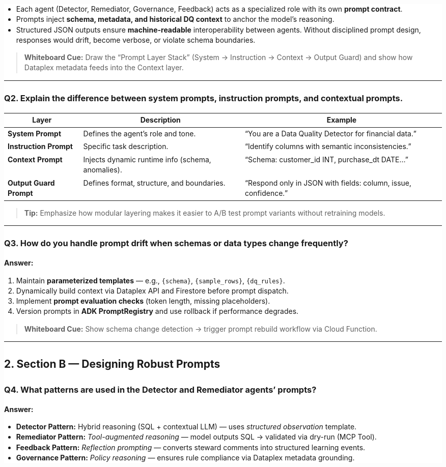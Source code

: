 * Each agent (Detector, Remediator, Governance, Feedback) acts as a specialized role with its own **prompt contract**.
* Prompts inject **schema, metadata, and historical DQ context** to anchor the model’s reasoning.
* Structured JSON outputs ensure **machine-readable** interoperability between agents.
  Without disciplined prompt design, responses would drift, become verbose, or violate schema boundaries.

> **Whiteboard Cue:** Draw the “Prompt Layer Stack” (System → Instruction → Context → Output Guard) and show how Dataplex metadata feeds into the Context layer.

---

### **Q2. Explain the difference between system prompts, instruction prompts, and contextual prompts.**

| Layer                   | Description                                       | Example                                                        |
| ----------------------- | ------------------------------------------------- | -------------------------------------------------------------- |
| **System Prompt**       | Defines the agent’s role and tone.                | “You are a Data Quality Detector for financial data.”          |
| **Instruction Prompt**  | Specific task description.                        | “Identify columns with semantic inconsistencies.”              |
| **Context Prompt**      | Injects dynamic runtime info (schema, anomalies). | “Schema: customer_id INT, purchase_dt DATE…”                   |
| **Output Guard Prompt** | Defines format, structure, and boundaries.        | “Respond only in JSON with fields: column, issue, confidence.” |

> **Tip:** Emphasize how modular layering makes it easier to A/B test prompt variants without retraining models.

---

### **Q3. How do you handle prompt drift when schemas or data types change frequently?**

**Answer:**

1. Maintain **parameterized templates** — e.g., `{schema}`, `{sample_rows}`, `{dq_rules}`.
2. Dynamically build context via Dataplex API and Firestore before prompt dispatch.
3. Implement **prompt evaluation checks** (token length, missing placeholders).
4. Version prompts in **ADK PromptRegistry** and use rollback if performance degrades.

> **Whiteboard Cue:** Show schema change detection → trigger prompt rebuild workflow via Cloud Function.

---

## **2. Section B — Designing Robust Prompts**

### **Q4. What patterns are used in the Detector and Remediator agents’ prompts?**

**Answer:**

* **Detector Pattern:** Hybrid reasoning (SQL + contextual LLM) — uses *structured observation* template.
* **Remediator Pattern:** *Tool-augmented reasoning* — model outputs SQL → validated via dry-run (MCP Tool).
* **Feedback Pattern:** *Reflection prompting* — converts steward comments into structured learning events.
* **Governance Pattern:** *Policy reasoning* — ensures rule compliance via Dataplex metadata grounding.
